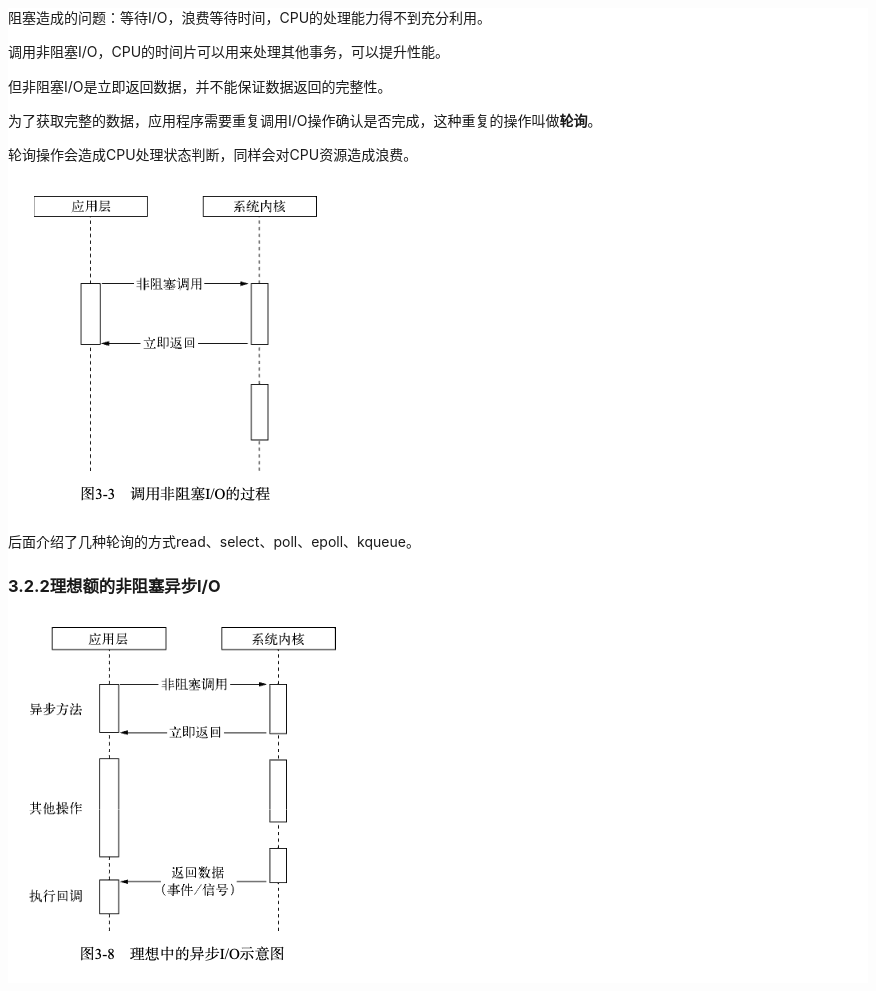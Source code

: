 阻塞造成的问题：等待I/O，浪费等待时间，CPU的处理能力得不到充分利用。

调用非阻塞I/O，CPU的时间片可以用来处理其他事务，可以提升性能。

但非阻塞I/O是立即返回数据，并不能保证数据返回的完整性。

为了获取完整的数据，应用程序需要重复调用I/O操作确认是否完成，这种重复的操作叫做**轮询**。

轮询操作会造成CPU处理状态判断，同样会对CPU资源造成浪费。

![](images/%E9%9D%9E%E9%98%BB%E5%A1%9EI:O.png)

后面介绍了几种轮询的方式read、select、poll、epoll、kqueue。

### 3.2.2理想额的非阻塞异步I/O

![](images/%E7%90%86%E6%83%B3%E5%BC%82%E6%AD%A5I:O.png)
